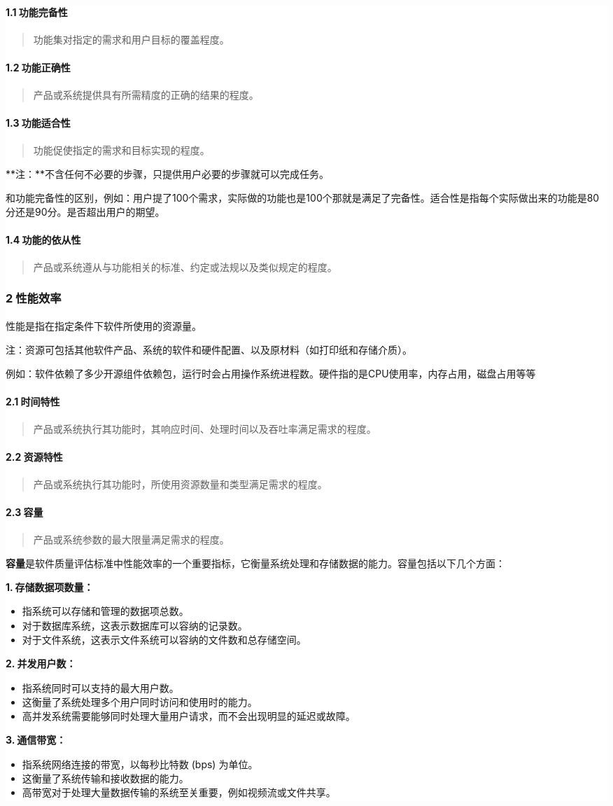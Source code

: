 #### 1.1 功能完备性

> 功能集对指定的需求和用户目标的覆盖程度。

#### 1.2 功能正确性

> 产品或系统提供具有所需精度的正确的结果的程度。

#### 1.3 功能适合性

> 功能促使指定的需求和目标实现的程度。

**注：**不含任何不必要的步骤，只提供用户必要的步骤就可以完成任务。

和功能完备性的区别，例如：用户提了100个需求，实际做的功能也是100个那就是满足了完备性。适合性是指每个实际做出来的功能是80分还是90分。是否超出用户的期望。

#### 1.4 功能的依从性

> 产品或系统遵从与功能相关的标准、约定或法规以及类似规定的程度。



### 2 性能效率

性能是指在指定条件下软件所使用的资源量。

注：资源可包括其他软件产品、系统的软件和硬件配置、以及原材料（如打印纸和存储介质）。

例如：软件依赖了多少开源组件依赖包，运行时会占用操作系统进程数。硬件指的是CPU使用率，内存占用，磁盘占用等等

#### 2.1 时间特性

> 产品或系统执行其功能时，其响应时间、处理时间以及吞吐率满足需求的程度。

#### 2.2 资源特性

> 产品或系统执行其功能时，所使用资源数量和类型满足需求的程度。

#### 2.3 容量

> 产品或系统参数的最大限量满足需求的程度。

**容量**是软件质量评估标准中性能效率的一个重要指标，它衡量系统处理和存储数据的能力。容量包括以下几个方面：

**1. 存储数据项数量：**

- 指系统可以存储和管理的数据项总数。
- 对于数据库系统，这表示数据库可以容纳的记录数。
- 对于文件系统，这表示文件系统可以容纳的文件数和总存储空间。

**2. 并发用户数：**

- 指系统同时可以支持的最大用户数。
- 这衡量了系统处理多个用户同时访问和使用时的能力。
- 高并发系统需要能够同时处理大量用户请求，而不会出现明显的延迟或故障。

**3. 通信带宽：**

- 指系统网络连接的带宽，以每秒比特数 (bps) 为单位。
- 这衡量了系统传输和接收数据的能力。
- 高带宽对于处理大量数据传输的系统至关重要，例如视频流或文件共享。
